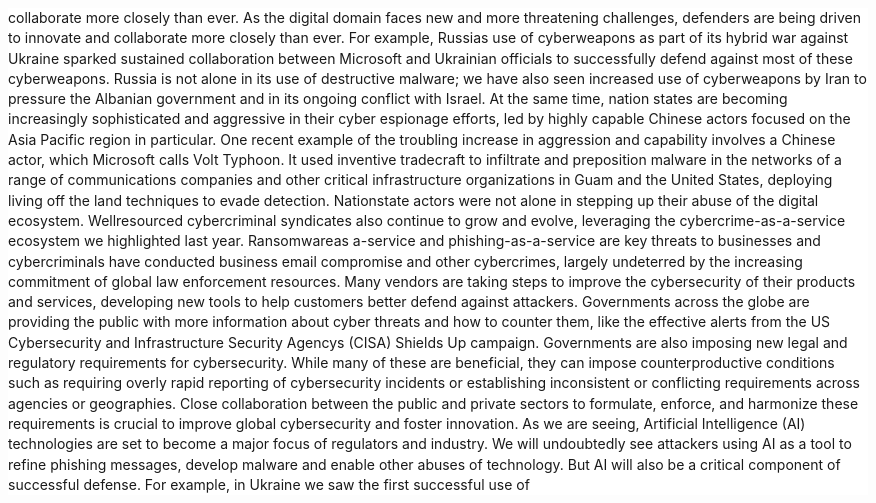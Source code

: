 collaborate more closely 
than ever. 
As the digital domain faces new and more 
threatening challenges, defenders are being driven 
to innovate and collaborate more closely than ever. 
For example, Russias use of cyberweapons as part 
of its hybrid war against Ukraine sparked sustained 
collaboration between Microsoft and Ukrainian 
officials to successfully defend against most of 
these cyberweapons. 
Russia is not alone in its use of destructive malware; 
we have also seen increased use of cyberweapons by 
Iran to pressure the Albanian government and in its 
ongoing conflict with Israel. At the same time, nation 
states are becoming increasingly sophisticated and 
aggressive in their cyber espionage efforts, led by 
highly capable Chinese actors focused on the Asia 
Pacific region in particular. 
One recent example of the troubling increase in 
aggression and capability involves a Chinese actor, 
which Microsoft calls Volt Typhoon. It used inventive 
tradecraft to infiltrate and preposition malware 
in the networks of a range of communications 
companies and other critical infrastructure 
organizations in Guam and the United States, 
deploying living off the land techniques to 
evade detection. 
Nationstate actors were not alone in stepping up 
their abuse of the digital ecosystem. Wellresourced 
cybercriminal syndicates also continue to grow 
and evolve, leveraging the cybercrime\-as\-a\-service 
ecosystem we highlighted last year. Ransomwareas 
a\-service and phishing\-as\-a\-service are key threats 
to businesses and cybercriminals have conducted 
business email compromise and other cybercrimes, 
largely undeterred by the increasing commitment 
of global law enforcement resources. 
Many vendors are taking steps to improve the 
cybersecurity of their products and services, 
developing new tools to help customers better 
defend against attackers. Governments across 
the globe are providing the public with more 
information about cyber threats and how to 
counter them, like the effective alerts from the US 
Cybersecurity and Infrastructure Security Agencys 
(CISA) Shields Up campaign. Governments are also 
imposing new legal and regulatory requirements for 
cybersecurity. While many of these are beneficial, 
they can impose counterproductive conditions 
such as requiring overly rapid reporting of 
cybersecurity incidents or establishing inconsistent 
or conflicting requirements across agencies or 
geographies. Close collaboration between the 
public and private sectors to formulate, enforce, and 
harmonize these requirements is crucial to improve 
global cybersecurity and foster innovation. 
As we are seeing, Artificial Intelligence (AI) 
technologies are set to become a major focus 
of regulators and industry. We will undoubtedly 
see attackers using AI as a tool to refine phishing 
messages, develop malware and enable other 
abuses of technology. But AI will also be a critical 
component of successful defense. For example, 
in Ukraine we saw the first successful use of 